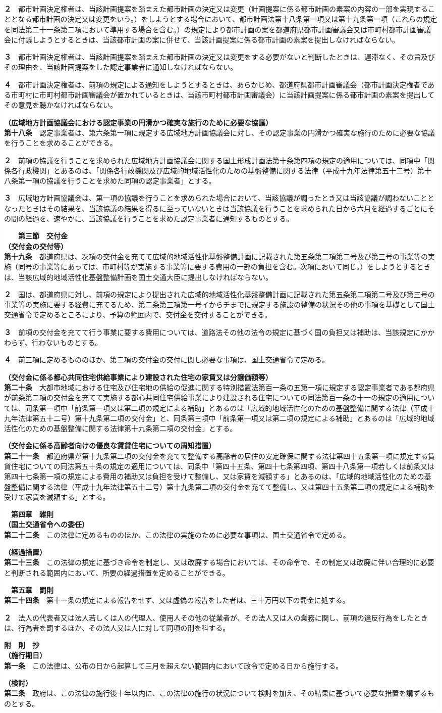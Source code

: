 **２**　都市計画決定権者は、当該計画提案を踏まえた都市計画の決定又は変更（計画提案に係る都市計画の素案の内容の一部を実現することとなる都市計画の決定又は変更をいう。）をしようとする場合において、都市計画法第十八条第一項又は第十九条第一項（これらの規定を同法第二十一条第二項において準用する場合を含む。）の規定により都市計画の案を都道府県都市計画審議会又は市町村都市計画審議会に付議しようとするときは、当該都市計画の案に併せて、当該計画提案に係る都市計画の素案を提出しなければならない。  
  
**３**　都市計画決定権者は、当該計画提案を踏まえた都市計画の決定又は変更をする必要がないと判断したときは、遅滞なく、その旨及びその理由を、当該計画提案をした認定事業者に通知しなければならない。  
  
**４**　都市計画決定権者は、前項の規定による通知をしようとするときは、あらかじめ、都道府県都市計画審議会（都市計画決定権者である市町村に市町村都市計画審議会が置かれているときは、当該市町村都市計画審議会）に当該計画提案に係る都市計画の素案を提出してその意見を聴かなければならない。  
  
**（広域地方計画協議会における認定事業の円滑かつ確実な施行のために必要な協議）**  
**第十八条**　認定事業者は、第六条第一項に規定する広域地方計画協議会に対し、その認定事業の円滑かつ確実な施行のために必要な協議を行うことを求めることができる。  
  
**２**　前項の協議を行うことを求められた広域地方計画協議会に関する国土形成計画法第十条第四項の規定の適用については、同項中「関係各行政機関」とあるのは、「関係各行政機関及び広域的地域活性化のための基盤整備に関する法律（平成十九年法律第五十二号）第十八条第一項の協議を行うことを求めた同項の認定事業者」とする。  
  
**３**　広域地方計画協議会は、第一項の協議を行うことを求められた場合において、当該協議が調ったとき又は当該協議が調わないこととなったときはその結果を、当該協議の結果を得るに至っていないときは当該協議を行うことを求められた日から六月を経過するごとにその間の経過を、速やかに、当該協議を行うことを求めた認定事業者に通知するものとする。  
  
&emsp;&emsp;**第三節　交付金**  
**（交付金の交付等）**  
**第十九条**　都道府県は、次項の交付金を充てて広域的地域活性化基盤整備計画に記載された第五条第二項第二号及び第三号の事業等の実施（同号の事業等にあっては、市町村等が実施する事業等に要する費用の一部の負担を含む。次項において同じ。）をしようとするときは、当該広域的地域活性化基盤整備計画を国土交通大臣に提出しなければならない。  
  
**２**　国は、都道府県に対し、前項の規定により提出された広域的地域活性化基盤整備計画に記載された第五条第二項第二号及び第三号の事業等の実施に要する経費に充てるため、第二条第三項第一号イからチまでに規定する施設の整備の状況その他の事項を基礎として国土交通省令で定めるところにより、予算の範囲内で、交付金を交付することができる。  
  
**３**　前項の交付金を充てて行う事業に要する費用については、道路法その他の法令の規定に基づく国の負担又は補助は、当該規定にかかわらず、行わないものとする。  
  
**４**　前三項に定めるもののほか、第二項の交付金の交付に関し必要な事項は、国土交通省令で定める。  
  
**（交付金に係る都心共同住宅供給事業により建設された住宅の家賃又は分譲価額等）**  
**第二十条**　大都市地域における住宅及び住宅地の供給の促進に関する特別措置法第百一条の五第一項に規定する認定事業者である都府県が前条第二項の交付金を充てて実施する都心共同住宅供給事業により建設される住宅についての同法第百一条の十一の規定の適用については、同条第一項中「前条第一項又は第二項の規定による補助」とあるのは「広域的地域活性化のための基盤整備に関する法律（平成十九年法律第五十二号）第十九条第二項の交付金」と、同条第三項中「前条第一項又は第二項の規定による補助」とあるのは「広域的地域活性化のための基盤整備に関する法律第十九条第二項の交付金」とする。  
  
**（交付金に係る高齢者向けの優良な賃貸住宅についての周知措置）**  
**第二十一条**　都道府県が第十九条第二項の交付金を充てて整備する高齢者の居住の安定確保に関する法律第四十五条第一項に規定する賃貸住宅についての同法第五十条の規定の適用については、同条中「第四十五条、第四十七条第四項、第四十八条第一項若しくは前条又は第四十七条第一項の規定による費用の補助又は負担を受けて整備し、又は家賃を減額する」とあるのは、「広域的地域活性化のための基盤整備に関する法律（平成十九年法律第五十二号）第十九条第二項の交付金を充てて整備し、又は第四十五条第二項の規定による補助を受けて家賃を減額する」とする。  
  
&emsp;**第四章　雑則**  
**（国土交通省令への委任）**  
**第二十二条**　この法律に定めるもののほか、この法律の実施のために必要な事項は、国土交通省令で定める。  
  
**（経過措置）**  
**第二十三条**　この法律の規定に基づき命令を制定し、又は改廃する場合においては、その命令で、その制定又は改廃に伴い合理的に必要と判断される範囲内において、所要の経過措置を定めることができる。  
  
&emsp;**第五章　罰則**  
**第二十四条**　第十一条の規定による報告をせず、又は虚偽の報告をした者は、三十万円以下の罰金に処する。  
  
**２**　法人の代表者又は法人若しくは人の代理人、使用人その他の従業者が、その法人又は人の業務に関し、前項の違反行為をしたときは、行為者を罰するほか、その法人又は人に対して同項の刑を科する。  
  
**附　則　抄**  
**（施行期日）**  
**第一条**　この法律は、公布の日から起算して三月を超えない範囲内において政令で定める日から施行する。  
  
**（検討）**  
**第二条**　政府は、この法律の施行後十年以内に、この法律の施行の状況について検討を加え、その結果に基づいて必要な措置を講ずるものとする。  
  